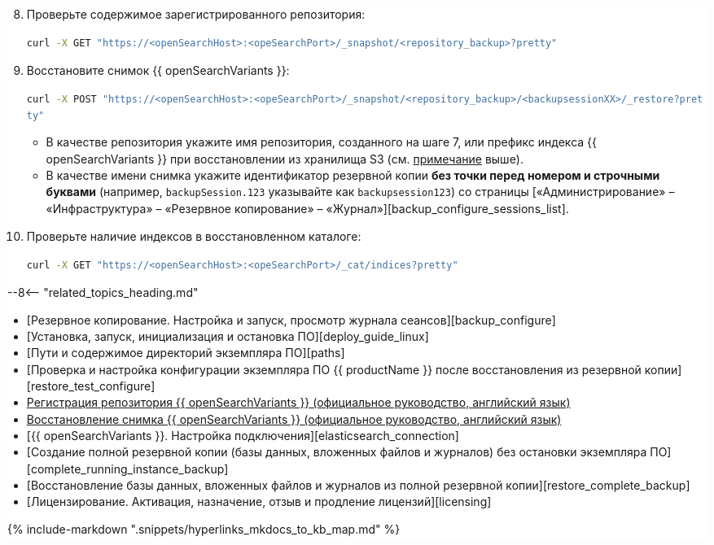 8. Проверьте содержимое зарегистрированного репозитория:

    ``` sh
    curl -X GET "https://<openSearchHost>:<opeSearchPort>/_snapshot/<repository_backup>?pretty"
    ```

9. Восстановите снимок {{ openSearchVariants }}:

    ``` sh
    curl -X POST "https://<openSearchHost>:<opeSearchPort>/_snapshot/<repository_backup>/<backupsessionXX>/_restore?pretty"
    ```

    - В качестве репозитория укажите имя репозитория, созданного на шаге 7, или префикс индекса {{ openSearchVariants }} при восстановлении из хранилища S3 (см. [примечание](#s3_repository) выше).
    - В качестве имени снимка укажите идентификатор резервной копии **без точки перед номером и строчными буквами** (например, `backupSession.123` указывайте как `backupsession123`) со страницы [«Администрирование» – «Инфраструктура» – «Резервное копирование» – «Журнал»][backup_configure_sessions_list].

10. Проверьте наличие индексов в восстановленном каталоге:

    ``` sh
    curl -X GET "https://<openSearchHost>:<opeSearchPort>/_cat/indices?pretty"
    ```

<div class="relatedTopics" markdown="block">

--8<-- "related_topics_heading.md"

- [Резервное копирование. Настройка и запуск, просмотр журнала сеансов][backup_configure]
- [Установка, запуск, инициализация и остановка ПО][deploy_guide_linux]
- [Пути и содержимое директорий экземпляра ПО][paths]
- [Проверка и настройка конфигурации экземпляра ПО {{ productName }} после восстановления из резервной копии][restore_test_configure]
- [Регистрация репозитория {{ openSearchVariants }} (официальное руководство, английский язык)](https://www.elastic.co/guide/en/elasticsearch/reference/current/snapshots-filesystem-repository.html)
- [Восстановление снимка {{ openSearchVariants }} (официальное руководство, английский язык)](https://www.elastic.co/guide/en/elasticsearch/reference/current/restore-snapshot-api.html)
- [{{ openSearchVariants }}. Настройка подключения][elasticsearch_connection]
- [Создание полной резервной копии (базы данных, вложенных файлов и журналов) без остановки экземпляра ПО][complete_running_instance_backup]
- [Восстановление базы данных, вложенных файлов и журналов из полной резервной копии][restore_complete_backup]
- [Лицензирование. Активация, назначение, отзыв и продление лицензий][licensing]

</div>

{% include-markdown ".snippets/hyperlinks_mkdocs_to_kb_map.md" %}
